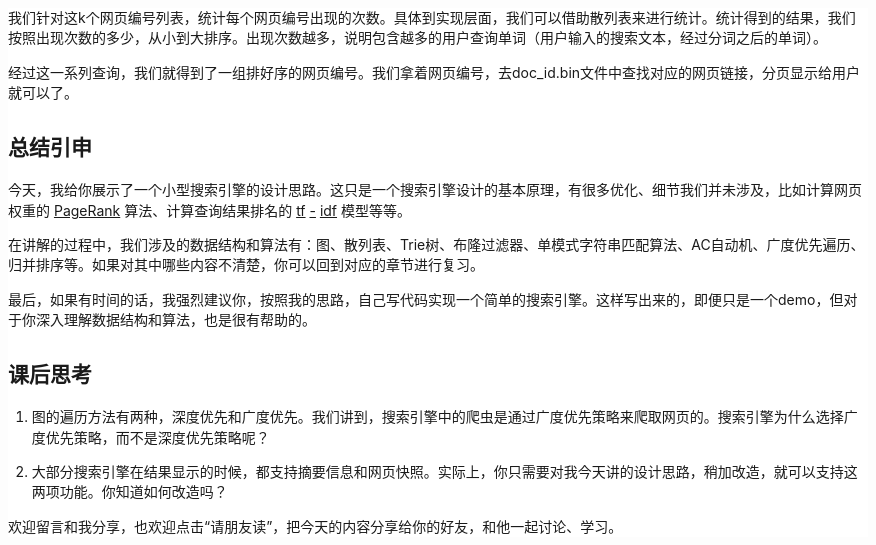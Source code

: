 我们针对这k个网页编号列表，统计每个网页编号出现的次数。具体到实现层面，我们可以借助散列表来进行统计。统计得到的结果，我们按照出现次数的多少，从小到大排序。出现次数越多，说明包含越多的用户查询单词（用户输入的搜索文本，经过分词之后的单词）。

经过这一系列查询，我们就得到了一组排好序的网页编号。我们拿着网页编号，去doc\_id.bin文件中查找对应的网页链接，分页显示给用户就可以了。

## 总结引申

今天，我给你展示了一个小型搜索引擎的设计思路。这只是一个搜索引擎设计的基本原理，有很多优化、细节我们并未涉及，比如计算网页权重的 [PageRank](https://zh.wikipedia.org/wiki/PageRank) 算法、计算查询结果排名的 [tf](https://zh.wikipedia.org/wiki/Tf-idf) [-](https://zh.wikipedia.org/wiki/Tf-idf) [idf](https://zh.wikipedia.org/wiki/Tf-idf) 模型等等。

在讲解的过程中，我们涉及的数据结构和算法有：图、散列表、Trie树、布隆过滤器、单模式字符串匹配算法、AC自动机、广度优先遍历、归并排序等。如果对其中哪些内容不清楚，你可以回到对应的章节进行复习。

最后，如果有时间的话，我强烈建议你，按照我的思路，自己写代码实现一个简单的搜索引擎。这样写出来的，即便只是一个demo，但对于你深入理解数据结构和算法，也是很有帮助的。

## 课后思考

1. 图的遍历方法有两种，深度优先和广度优先。我们讲到，搜索引擎中的爬虫是通过广度优先策略来爬取网页的。搜索引擎为什么选择广度优先策略，而不是深度优先策略呢？

2. 大部分搜索引擎在结果显示的时候，都支持摘要信息和网页快照。实际上，你只需要对我今天讲的设计思路，稍加改造，就可以支持这两项功能。你知道如何改造吗？


欢迎留言和我分享，也欢迎点击“请朋友读”，把今天的内容分享给你的好友，和他一起讨论、学习。
